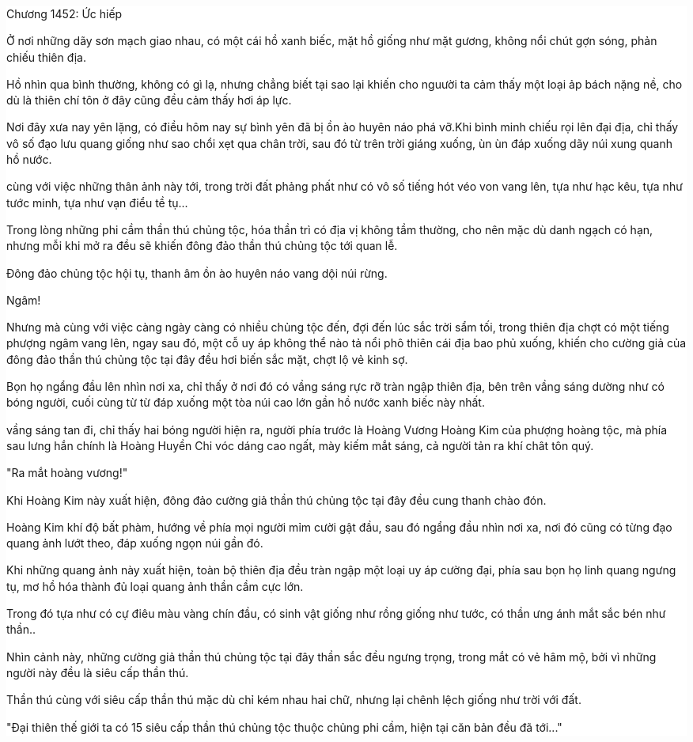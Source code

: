 




Chương 1452: Ức hiếp


Ở nơi những dãy sơn mạch giao nhau, có một cái hồ xanh biếc, mặt hồ giống như mặt gương, không nổi chút gợn sóng, phản chiếu thiên địa.

Hồ nhìn qua bình thường, không có gì lạ, nhưng chẳng biết tại sao lại khiến cho nguười ta cảm thấy một loại ảp bách nặng nề, cho dù là thiên chí tôn ở đây cũng đều cảm thấy hơi áp lực.

Nơi đây xưa nay yên lặng, có điều hôm nay sự bình yên đã bị ồn ào huyên náo phá vỡ.Khi bình minh chiếu rọi lên đại địa, chỉ thấy vô số đạo lưu quang giống như sao chổi xẹt qua chân trời, sau đó từ trên trời giáng xuống, ùn ùn đáp xuống dãy núi xung quanh hồ nước.

cùng với việc những thân ảnh này tới, trong trời đất phảng phất như có vô số tiếng hót véo von vang lên, tựa như hạc kêu, tựa như tước minh, tựa như vạn điểu tề tụ...

Trong lòng những phi cầm thần thú chủng tộc, hóa thần trì có địa vị không tầm thường, cho nên mặc dù danh ngạch có hạn, nhưng mỗi khi mở ra đều sẽ khiến đông đảo thần thú chủng tộc tới quan lễ.

Đông đảo chủng tộc hội tụ, thanh âm ồn ào huyên náo vang dội núi rừng.

Ngâm!

Nhưng mà cùng với việc càng ngày càng có nhiều chủng tộc đến, đợi đến lúc sắc trời sẩm tối, trong thiên địa chợt có một tiếng phượng ngâm vang lên, ngay sau đó, một cỗ uy áp không thể nào tả nổi phô thiên cái địa bao phủ xuống, khiến cho cường giả của đông đảo thần thú chủng tộc tại đây đều hơi biến sắc mặt, chợt lộ vẻ kinh sợ.

Bọn họ ngẩng đầu lên nhìn nơi xa, chỉ thấy ở nơi đó có vầng sáng rực rỡ tràn ngập thiên địa, bên trên vầng sáng dường như có bóng người, cuối cùng từ từ đáp xuống một tòa núi cao lớn gần hồ nước xanh biếc này nhất.

vầng sáng tan đi, chỉ thấy hai bóng người hiện ra, người phía trước là Hoàng Vương Hoàng Kim của phượng hoàng tộc, mà phía sau lưng hắn chính là Hoàng Huyền Chi vóc dáng cao ngất, mày kiếm mắt sáng, cả người tản ra khí chât tôn quý.

"Ra mắt hoàng vương!"

Khi Hoàng Kim này xuất hiện, đông đảo cường giả thần thú chủng tộc tại đây đều cung thanh chào đón.

Hoàng Kim khí độ bất phàm, hướng về phía mọi người mỉm cười gật đầu, sau đó ngẩng đầu nhìn nơi xa, nơi đó cũng có từng đạo quang ảnh lướt theo, đáp xuống ngọn núi gần đó.

Khi những quang ảnh này xuất hiện, toàn bộ thiên địa đều tràn ngập một loại uy áp cường đại, phía sau bọn họ linh quang ngưng tụ, mơ hồ hóa thành đủ loại quang ảnh thần cầm cực lớn.

Trong đó tựa như có cự điêu màu vàng chín đầu, có sinh vật giống như rồng giống như tước, có thần ưng ánh mắt sắc bén như thần..

Nhìn cảnh này, những cường giả thần thú chủng tộc tại đây thần sắc đều ngưng trọng, trong mắt có vẻ hâm mộ, bởi vì những người này đều là siêu cấp thần thú.

Thần thú cùng với siêu cấp thần thú mặc dù chỉ kém nhau hai chữ, nhưng lại chênh lệch giống như trời với đất.

"Đại thiên thế giới ta có 15 siêu cấp thần thú chủng tộc thuộc chủng phi cầm, hiện tại căn bản đều đã tới..."
